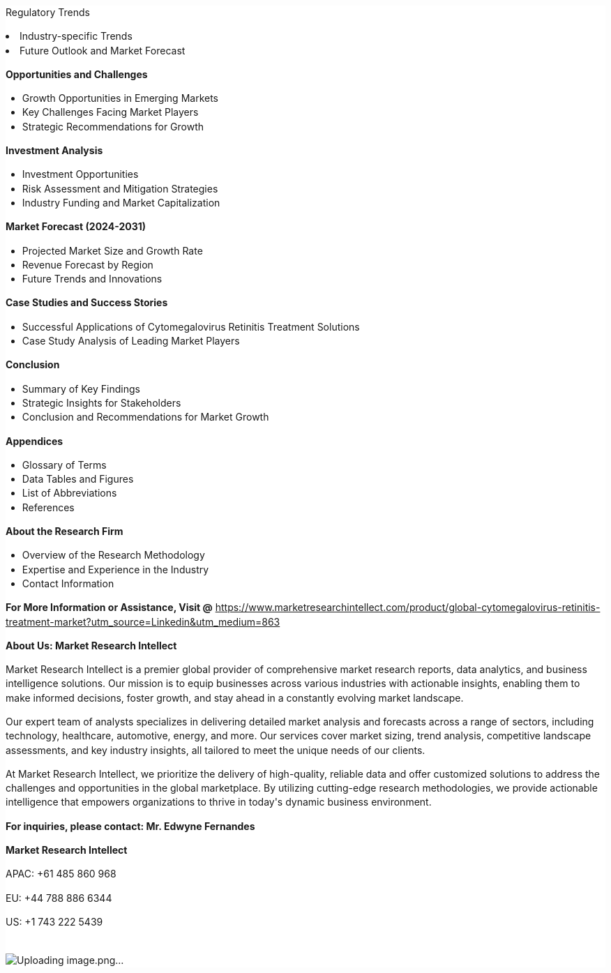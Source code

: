 Regulatory Trends</li><li>Industry-specific Trends</li><li>Future Outlook and Market Forecast</li></ul><p><strong>Opportunities and Challenges</strong></p><ul><li>Growth Opportunities in Emerging Markets</li><li>Key Challenges Facing Market Players</li><li>Strategic Recommendations for Growth</li></ul><p><strong>Investment Analysis</strong></p><ul><li>Investment Opportunities</li><li>Risk Assessment and Mitigation Strategies</li><li>Industry Funding and Market Capitalization</li></ul><p><strong>Market Forecast (2024-2031)</strong></p><ul><li>Projected Market Size and Growth Rate</li><li>Revenue Forecast by Region</li><li>Future Trends and Innovations</li></ul><p><strong>Case Studies and Success Stories</strong></p><ul><li>Successful Applications of Cytomegalovirus Retinitis Treatment Solutions</li><li>Case Study Analysis of Leading Market Players</li></ul><p><strong>Conclusion</strong></p><ul><li>Summary of Key Findings</li><li>Strategic Insights for Stakeholders</li><li>Conclusion and Recommendations for Market Growth</li></ul><p><strong>Appendices</strong></p><ul><li>Glossary of Terms</li><li>Data Tables and Figures</li><li>List of Abbreviations</li><li>References</li></ul><p><strong>About the Research Firm</strong></p><ul><li>Overview of the Research Methodology</li><li>Expertise and Experience in the Industry</li><li>Contact Information</li></ul></div><div class="article-main__content" data-test-id="publishing-text-block"><p><span class="font-[700]"><strong>For More Information or Assistance, Visit @</strong>&nbsp;<a href="https://www.marketresearchintellect.com/product/global-cytomegalovirus-retinitis-treatment-market?utm_source=Linkedin&utm_medium=863">https://www.marketresearchintellect.com/product/global-cytomegalovirus-retinitis-treatment-market?utm_source=Linkedin&utm_medium=863</a></span></p><p><strong>About Us: Market Research Intellect</strong></p><p>Market Research Intellect is a premier global provider of comprehensive market research reports, data analytics, and business intelligence solutions. Our mission is to equip businesses across various industries with actionable insights, enabling them to make informed decisions, foster growth, and stay ahead in a constantly evolving market landscape.</p><p>Our expert team of analysts specializes in delivering detailed market analysis and forecasts across a range of sectors, including technology, healthcare, automotive, energy, and more. Our services cover market sizing, trend analysis, competitive landscape assessments, and key industry insights, all tailored to meet the unique needs of our clients.</p><p>At Market Research Intellect, we prioritize the delivery of high-quality, reliable data and offer customized solutions to address the challenges and opportunities in the global marketplace. By utilizing cutting-edge research methodologies, we provide actionable intelligence that empowers organizations to thrive in today's dynamic business environment.</p><p><strong>For inquiries, please contact: Mr. Edwyne Fernandes</strong></p><p><strong>Market Research Intellect</strong></p><p>APAC: +61 485 860 968</p><p>EU: +44 788 886 6344</p><p>US: +1 743 222 5439</p></div><div class="article-main__content" data-test-id="publishing-text-block">&nbsp;</div>
![Uploading image.png…]()
